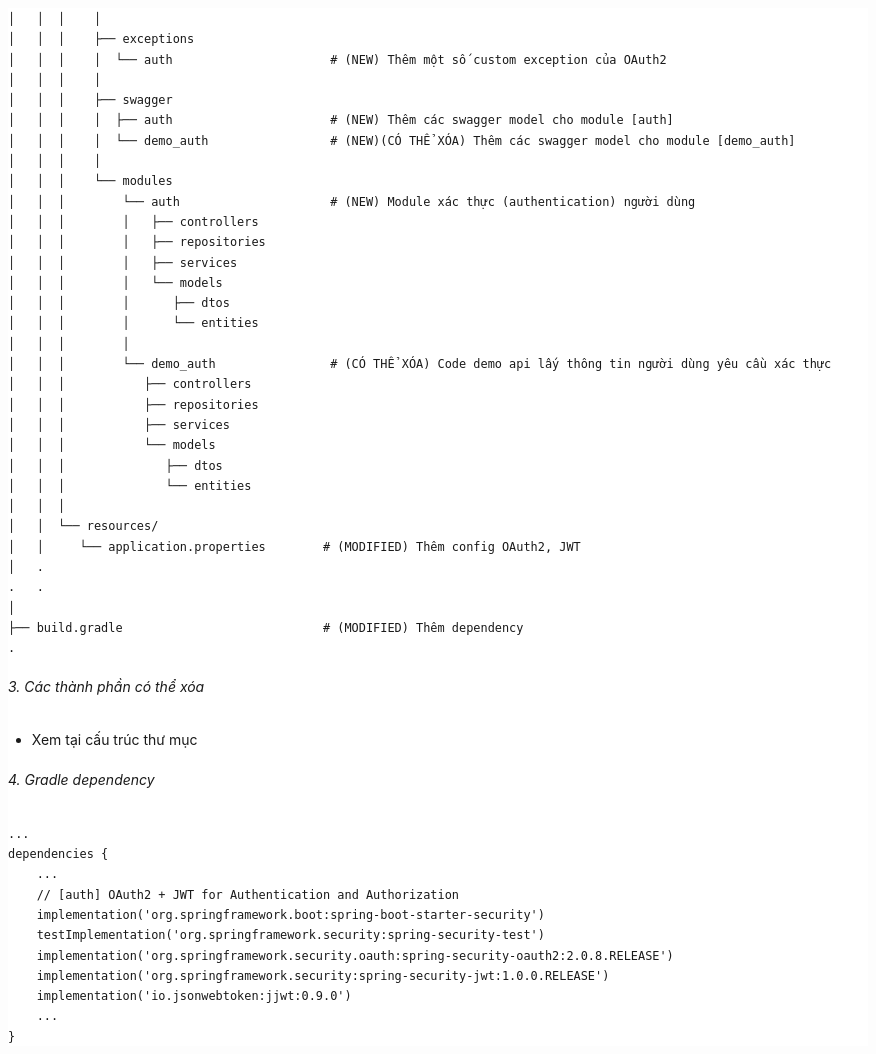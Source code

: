 ````
│   │  │    │
│   │  │    ├── exceptions                           
│   │  │    │  └── auth                      # (NEW) Thêm một số custom exception của OAuth2       
│   │  │    │
│   │  │    ├── swagger    
│   │  │    │  ├── auth                      # (NEW) Thêm các swagger model cho module [auth]                  
│   │  │    │  └── demo_auth                 # (NEW)(CÓ THỂ XÓA) Thêm các swagger model cho module [demo_auth]
│   │  │    │
│   │  │    └── modules  
│   │  │        └── auth                     # (NEW) Module xác thực (authentication) người dùng                
│   │  │        │   ├── controllers                                
│   │  │        │   ├── repositories                
│   │  │        │   ├── services                   
│   │  │        │   └── models                      
│   │  │        │      ├── dtos                     
│   │  │        │      └── entities   
│   │  │        │              
│   │  │        └── demo_auth                # (CÓ THỂ XÓA) Code demo api lấy thông tin người dùng yêu cầu xác thực               
│   │  │           ├── controllers                                
│   │  │           ├── repositories                
│   │  │           ├── services                   
│   │  │           └── models                      
│   │  │              ├── dtos                     
│   │  │              └── entities                
│   │  │                                        
│   │  └── resources/                          
│   │     └── application.properties        # (MODIFIED) Thêm config OAuth2, JWT
│   . 
.   .  
│                                                                     
├── build.gradle                            # (MODIFIED) Thêm dependency
.
````

###### 3. Các thành phần có thể xóa  
- Xem tại cấu trúc thư mục  

###### 4. Gradle dependency  
 ````
 ...
 dependencies {
     ...
     // [auth] OAuth2 + JWT for Authentication and Authorization
     implementation('org.springframework.boot:spring-boot-starter-security')
     testImplementation('org.springframework.security:spring-security-test')
     implementation('org.springframework.security.oauth:spring-security-oauth2:2.0.8.RELEASE')
     implementation('org.springframework.security:spring-security-jwt:1.0.0.RELEASE')
     implementation('io.jsonwebtoken:jjwt:0.9.0')
     ...
 }
 ````
